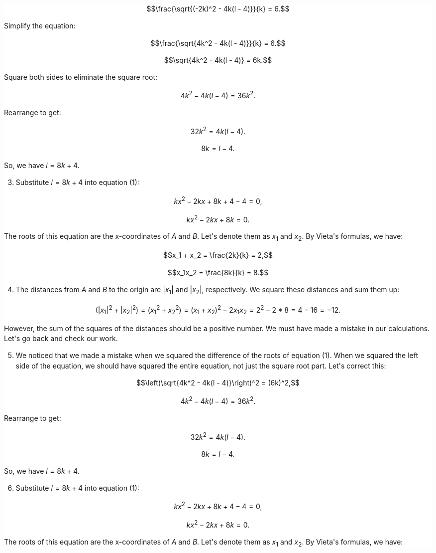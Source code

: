$$\frac{\sqrt{(-2k)^2 - 4k(l - 4)}}{k} = 6.$$

Simplify the equation:

$$\frac{\sqrt{4k^2 - 4k(l - 4)}}{k} = 6.$$

$$\sqrt{4k^2 - 4k(l - 4)} = 6k.$$

Square both sides to eliminate the square root:

$$4k^2 - 4k(l - 4) = 36k^2.$$

Rearrange to get:

$$32k^2 = 4k(l - 4).$$

$$8k = l - 4.$$

So, we have $l = 8k + 4$.

3. Substitute $l = 8k + 4$ into equation $(1)$:

$$kx^2 - 2kx + 8k + 4 - 4 = 0,$$

$$kx^2 - 2kx + 8k = 0.$$

The roots of this equation are the x-coordinates of $A$ and $B$. Let's denote them as $x_1$ and $x_2$. By Vieta's formulas, we have:

$$x_1 + x_2 = \frac{2k}{k} = 2,$$

$$x_1x_2 = \frac{8k}{k} = 8.$$

4. The distances from $A$ and $B$ to the origin are $|x_1|$ and $|x_2|$, respectively. We square these distances and sum them up:

$$(|x_1|^2 + |x_2|^2) = (x_1^2 + x_2^2) = (x_1 + x_2)^2 - 2x_1x_2 = 2^2 - 2*8 = 4 - 16 = -12.$$

However, the sum of the squares of the distances should be a positive number. We must have made a mistake in our calculations. Let's go back and check our work.

5. We noticed that we made a mistake when we squared the difference of the roots of equation $(1)$. When we squared the left side of the equation, we should have squared the entire equation, not just the square root part. Let's correct this:

$$\left(\sqrt{4k^2 - 4k(l - 4)}\right)^2 = (6k)^2,$$

$$4k^2 - 4k(l - 4) = 36k^2.$$

Rearrange to get:

$$32k^2 = 4k(l - 4).$$

$$8k = l - 4.$$

So, we have $l = 8k + 4$.

6. Substitute $l = 8k + 4$ into equation $(1)$:

$$kx^2 - 2kx + 8k + 4 - 4 = 0,$$

$$kx^2 - 2kx + 8k = 0.$$

The roots of this equation are the x-coordinates of $A$ and $B$. Let's denote them as $x_1$ and $x_2$. By Vieta's formulas, we have:
